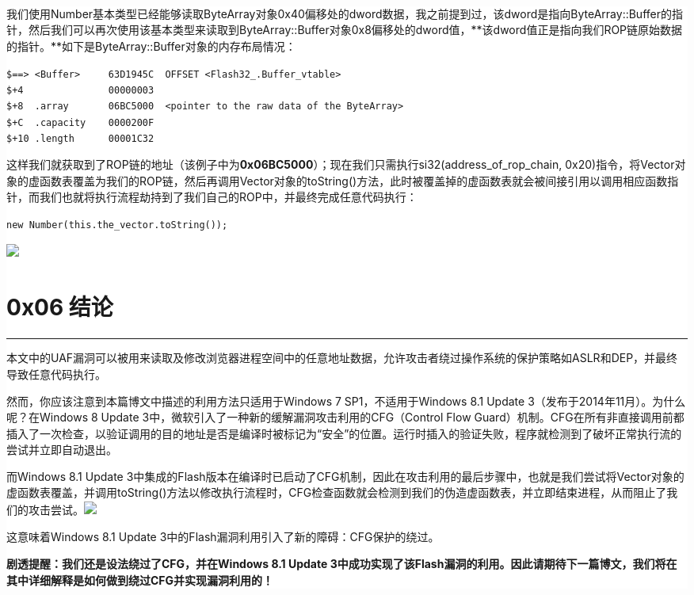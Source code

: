 ```

```

我们使用Number基本类型已经能够读取ByteArray对象0x40偏移处的dword数据，我之前提到过，该dword是指向ByteArray::Buffer的指针，然后我们可以再次使用该基本类型来读取到ByteArray::Buffer对象0x8偏移处的dword值，**该dword值正是指向我们ROP链原始数据的指针。**如下是ByteArray::Buffer对象的内存布局情况：

```
$==> <Buffer>     63D1945C  OFFSET <Flash32_.Buffer_vtable>
$+4               00000003
$+8  .array       06BC5000  <pointer to the raw data of the ByteArray>
$+C  .capacity    0000200F
$+10 .length      00001C32

```

这样我们就获取到了ROP链的地址（该例子中为**0x06BC5000**）；现在我们只需执行si32(address_of_rop_chain, 0x20)指令，将Vector对象的虚函数表覆盖为我们的ROP链，然后再调用Vector对象的toString()方法，此时被覆盖掉的虚函数表就会被间接引用以调用相应函数指针，而我们也就将执行流程劫持到了我们自己的ROP中，并最终完成任意代码执行：

```
new Number(this.the_vector.toString());

```

![](http://drops.javaweb.org/uploads/images/5e46c1a743efc4073c2ec7e8ab41f0d40daa10ef.jpg)

0x06 结论
=======

* * *

本文中的UAF漏洞可以被用来读取及修改浏览器进程空间中的任意地址数据，允许攻击者绕过操作系统的保护策略如ASLR和DEP，并最终导致任意代码执行。

然而，你应该注意到本篇博文中描述的利用方法只适用于Windows 7 SP1，不适用于Windows 8.1 Update 3（发布于2014年11月）。为什么呢？在Windows 8 Update 3中，微软引入了一种新的缓解漏洞攻击利用的CFG（Control Flow Guard）机制。CFG在所有非直接调用前都插入了一次检查，以验证调用的目的地址是否是编译时被标记为“安全”的位置。运行时插入的验证失败，程序就检测到了破坏正常执行流的尝试并立即自动退出。

而Windows 8.1 Update 3中集成的Flash版本在编译时已启动了CFG机制，因此在攻击利用的最后步骤中，也就是我们尝试将Vector对象的虚函数表覆盖，并调用toString()方法以修改执行流程时，CFG检查函数就会检测到我们的伪造虚函数表，并立即结束进程，从而阻止了我们的攻击尝试。![](http://drops.javaweb.org/uploads/images/61bd836b95c9d9d8c70ea0cfa542832606834af1.jpg)

这意味着Windows 8.1 Update 3中的Flash漏洞利用引入了新的障碍：CFG保护的绕过。

**剧透提醒：**我们还是设法绕过了CFG，并在Windows 8.1 Update 3中成功实现了该Flash漏洞的利用。因此**请期待下一篇博文，我们将在其中详细解释是如何做到绕过CFG并实现漏洞利用的！**